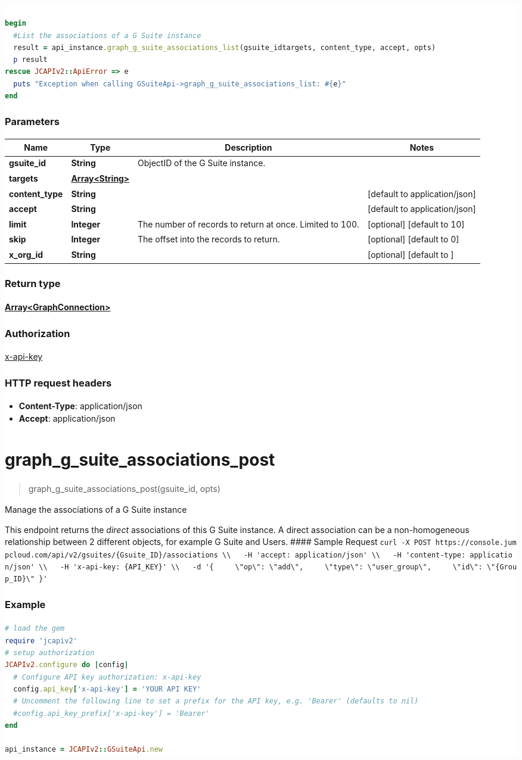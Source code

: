 ```ruby

begin
  #List the associations of a G Suite instance
  result = api_instance.graph_g_suite_associations_list(gsuite_idtargets, content_type, accept, opts)
  p result
rescue JCAPIv2::ApiError => e
  puts "Exception when calling GSuiteApi->graph_g_suite_associations_list: #{e}"
end
```

### Parameters

Name | Type | Description  | Notes
------------- | ------------- | ------------- | -------------
 **gsuite_id** | **String**| ObjectID of the G Suite instance. | 
 **targets** | [**Array&lt;String&gt;**](String.md)|  | 
 **content_type** | **String**|  | [default to application/json]
 **accept** | **String**|  | [default to application/json]
 **limit** | **Integer**| The number of records to return at once. Limited to 100. | [optional] [default to 10]
 **skip** | **Integer**| The offset into the records to return. | [optional] [default to 0]
 **x_org_id** | **String**|  | [optional] [default to ]

### Return type

[**Array&lt;GraphConnection&gt;**](GraphConnection.md)

### Authorization

[x-api-key](../README.md#x-api-key)

### HTTP request headers

 - **Content-Type**: application/json
 - **Accept**: application/json



# **graph_g_suite_associations_post**
> graph_g_suite_associations_post(gsuite_id, opts)

Manage the associations of a G Suite instance

This endpoint returns the _direct_ associations of this G Suite instance.  A direct association can be a non-homogeneous relationship between 2 different objects, for example G Suite and Users.   #### Sample Request ``` curl -X POST https://console.jumpcloud.com/api/v2/gsuites/{Gsuite_ID}/associations \\   -H 'accept: application/json' \\   -H 'content-type: application/json' \\   -H 'x-api-key: {API_KEY}' \\   -d '{     \"op\": \"add\",     \"type\": \"user_group\",     \"id\": \"{Group_ID}\" }' ```

### Example
```ruby
# load the gem
require 'jcapiv2'
# setup authorization
JCAPIv2.configure do |config|
  # Configure API key authorization: x-api-key
  config.api_key['x-api-key'] = 'YOUR API KEY'
  # Uncomment the following line to set a prefix for the API key, e.g. 'Bearer' (defaults to nil)
  #config.api_key_prefix['x-api-key'] = 'Bearer'
end

api_instance = JCAPIv2::GSuiteApi.new
```